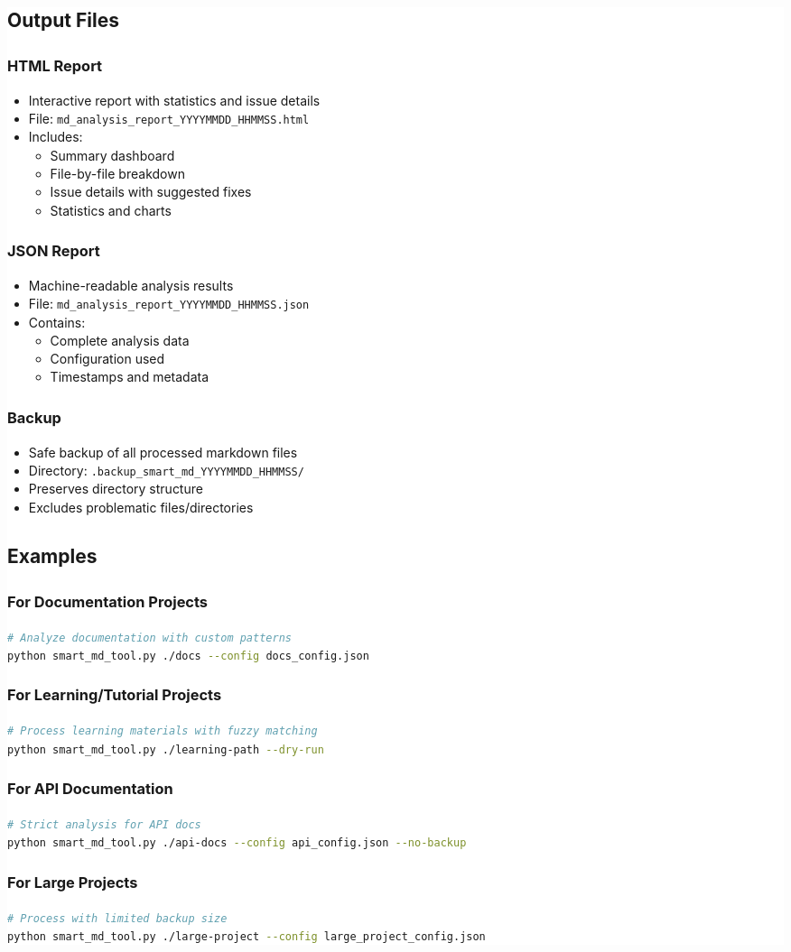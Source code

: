 ## Output Files

### HTML Report
- Interactive report with statistics and issue details
- File: `md_analysis_report_YYYYMMDD_HHMMSS.html`
- Includes:
  - Summary dashboard
  - File-by-file breakdown
  - Issue details with suggested fixes
  - Statistics and charts

### JSON Report
- Machine-readable analysis results
- File: `md_analysis_report_YYYYMMDD_HHMMSS.json`
- Contains:
  - Complete analysis data
  - Configuration used
  - Timestamps and metadata

### Backup
- Safe backup of all processed markdown files
- Directory: `.backup_smart_md_YYYYMMDD_HHMMSS/`
- Preserves directory structure
- Excludes problematic files/directories

## Examples

### For Documentation Projects
```bash
# Analyze documentation with custom patterns
python smart_md_tool.py ./docs --config docs_config.json
```

### For Learning/Tutorial Projects
```bash
# Process learning materials with fuzzy matching
python smart_md_tool.py ./learning-path --dry-run
```

### For API Documentation
```bash
# Strict analysis for API docs
python smart_md_tool.py ./api-docs --config api_config.json --no-backup
```

### For Large Projects
```bash
# Process with limited backup size
python smart_md_tool.py ./large-project --config large_project_config.json
```

